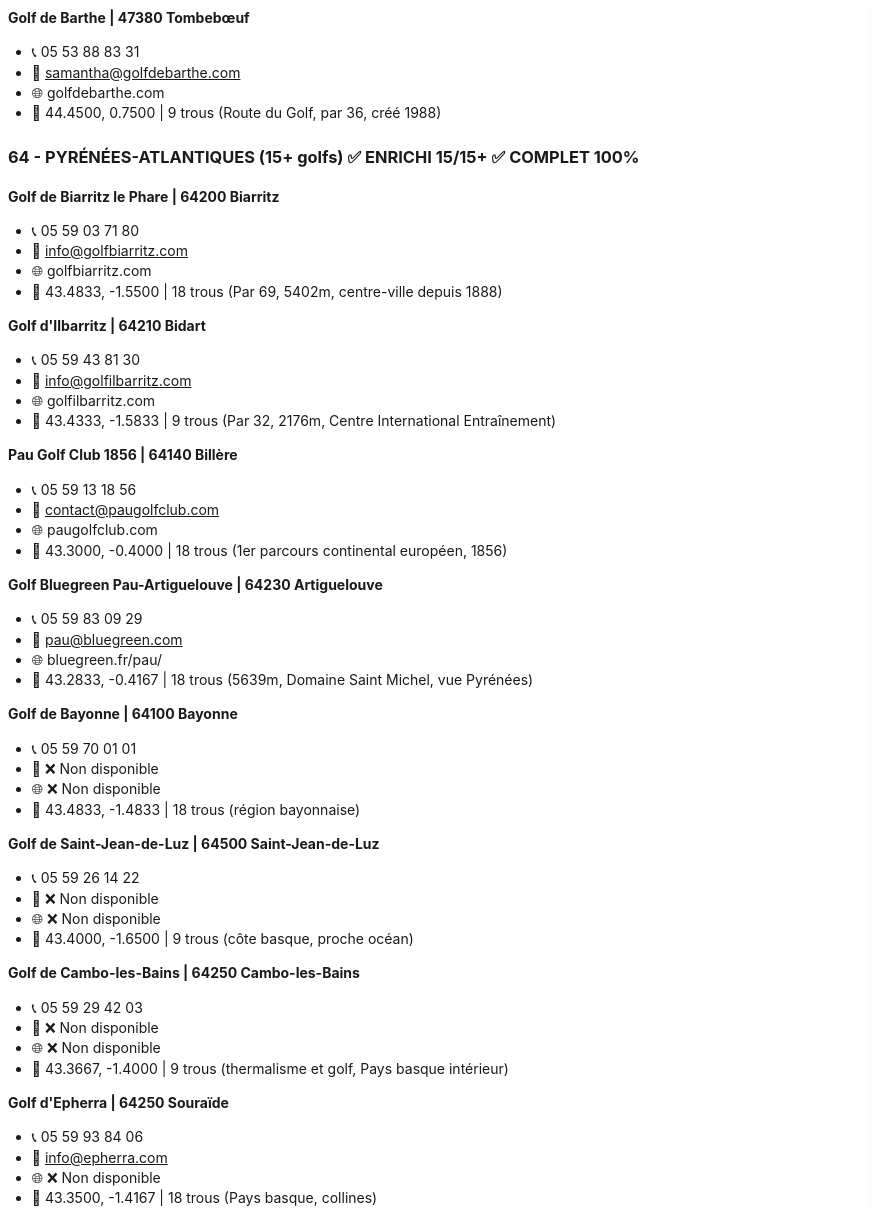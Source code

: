 **Golf de Barthe | 47380 Tombebœuf**
- 📞 05 53 88 83 31
- 📧 samantha@golfdebarthe.com
- 🌐 golfdebarthe.com
- 📍 44.4500, 0.7500 | 9 trous (Route du Golf, par 36, créé 1988)


### 64 - PYRÉNÉES-ATLANTIQUES (15+ golfs) ✅ ENRICHI 15/15+ ✅ COMPLET 100%

**Golf de Biarritz le Phare | 64200 Biarritz**
- 📞 05 59 03 71 80
- 📧 info@golfbiarritz.com
- 🌐 golfbiarritz.com
- 📍 43.4833, -1.5500 | 18 trous (Par 69, 5402m, centre-ville depuis 1888)

**Golf d'Ilbarritz | 64210 Bidart**
- 📞 05 59 43 81 30
- 📧 info@golfilbarritz.com
- 🌐 golfilbarritz.com
- 📍 43.4333, -1.5833 | 9 trous (Par 32, 2176m, Centre International Entraînement)

**Pau Golf Club 1856 | 64140 Billère**
- 📞 05 59 13 18 56
- 📧 contact@paugolfclub.com
- 🌐 paugolfclub.com
- 📍 43.3000, -0.4000 | 18 trous (1er parcours continental européen, 1856)

**Golf Bluegreen Pau-Artiguelouve | 64230 Artiguelouve**
- 📞 05 59 83 09 29
- 📧 pau@bluegreen.com
- 🌐 bluegreen.fr/pau/
- 📍 43.2833, -0.4167 | 18 trous (5639m, Domaine Saint Michel, vue Pyrénées)

**Golf de Bayonne | 64100 Bayonne**
- 📞 05 59 70 01 01
- 📧 ❌ Non disponible
- 🌐 ❌ Non disponible
- 📍 43.4833, -1.4833 | 18 trous (région bayonnaise)

**Golf de Saint-Jean-de-Luz | 64500 Saint-Jean-de-Luz**
- 📞 05 59 26 14 22
- 📧 ❌ Non disponible
- 🌐 ❌ Non disponible
- 📍 43.4000, -1.6500 | 9 trous (côte basque, proche océan)

**Golf de Cambo-les-Bains | 64250 Cambo-les-Bains**
- 📞 05 59 29 42 03
- 📧 ❌ Non disponible
- 🌐 ❌ Non disponible
- 📍 43.3667, -1.4000 | 9 trous (thermalisme et golf, Pays basque intérieur)

**Golf d'Epherra | 64250 Souraïde**
- 📞 05 59 93 84 06
- 📧 info@epherra.com
- 🌐 ❌ Non disponible
- 📍 43.3500, -1.4167 | 18 trous (Pays basque, collines)
